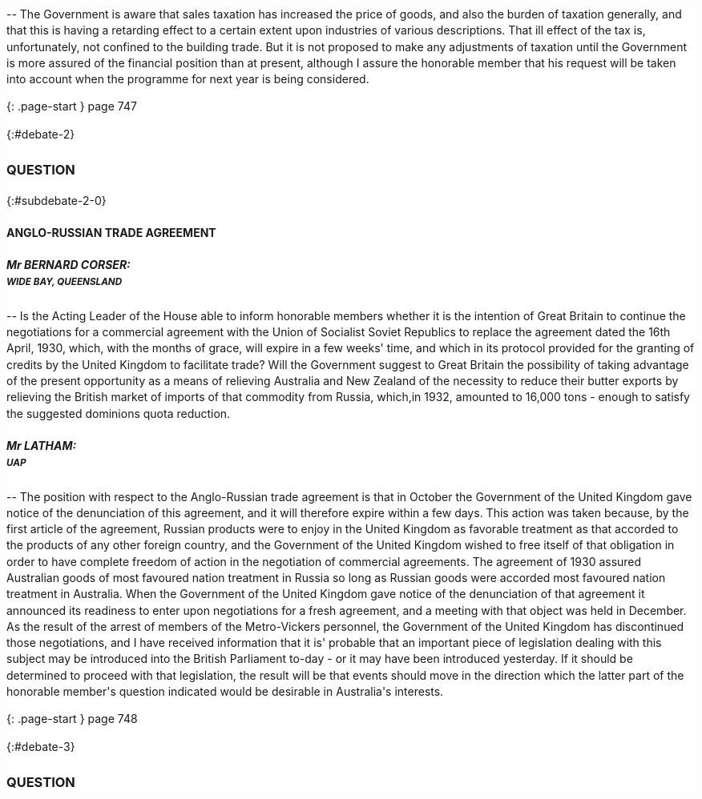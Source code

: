 -- The Government is aware that sales taxation has increased the price of goods, and also the burden of taxation generally, and that this is having a retarding effect to a certain extent upon industries of various descriptions. That ill effect of the tax is, unfortunately, not confined to the building trade. But it is not proposed to make any adjustments of taxation until the Government is more assured of the financial position than at present, although I assure the honorable member that his request will be taken into account when the programme for next year is being considered. 

{: .page-start }
page 747

{:#debate-2}
### QUESTION

{:#subdebate-2-0}
#### ANGLO-RUSSIAN TRADE AGREEMENT

##### Mr BERNARD CORSER:<br><small class="text-muted">WIDE BAY, QUEENSLAND</small>

-- Is the Acting Leader of the House able to inform honorable members whether it is the intention of Great Britain to continue the negotiations for a commercial agreement with the Union of Socialist Soviet Republics to replace the agreement dated the 16th April, 1930, which, with the months of grace, will expire in a few weeks' time, and which in its protocol provided for the granting of credits by the United Kingdom to facilitate trade? Will the Government suggest to Great Britain the possibility of taking advantage of the present opportunity as a means of relieving Australia and New Zealand of the necessity to reduce their butter exports by relieving the British market of imports of that commodity from Russia, which,in 1932, amounted to 16,000 tons - enough to satisfy the suggested dominions quota reduction. 

##### Mr LATHAM:<br><small class="text-muted">UAP</small>

-- The position with respect to the Anglo-Russian trade agreement is that in October the Government of the United Kingdom gave notice of the denunciation of this agreement, and it will therefore expire within a few days. This action was taken because, by the first article of the agreement, Russian products were to enjoy in the United Kingdom as favorable treatment as that accorded to the products of any other foreign country, and the Government of the United Kingdom wished to free itself of that obligation in order to have complete freedom of action in the negotiation of commercial agreements. The agreement of 1930 assured Australian goods of most favoured nation treatment in Russia so long as Russian goods were accorded most favoured nation treatment in Australia. When the Government of the United Kingdom gave notice of the denunciation of that agreement it announced its readiness to enter upon negotiations for a fresh agreement, and a meeting with that object was held in December. As the result of the arrest of members of the Metro-Vickers personnel, the Government of the United Kingdom has discontinued those negotiations, and I have received information that it is' probable that an important piece of legislation dealing with this subject may be introduced into the British Parliament to-day - or it may have been introduced yesterday. If it should be determined to proceed with that legislation, the result will be that events should move in the direction which the latter part of the honorable member's question indicated would be desirable in Australia's interests. 

{: .page-start }
page 748

{:#debate-3}
### QUESTION
